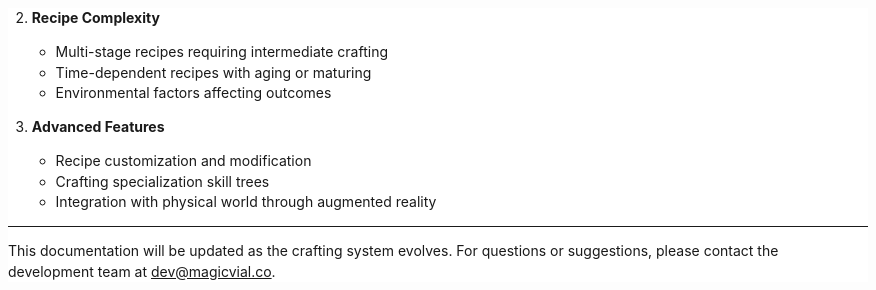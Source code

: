 2. **Recipe Complexity**
   - Multi-stage recipes requiring intermediate crafting
   - Time-dependent recipes with aging or maturing
   - Environmental factors affecting outcomes

3. **Advanced Features**
   - Recipe customization and modification
   - Crafting specialization skill trees
   - Integration with physical world through augmented reality

---

This documentation will be updated as the crafting system evolves. For questions or suggestions, please contact the development team at dev@magicvial.co. 